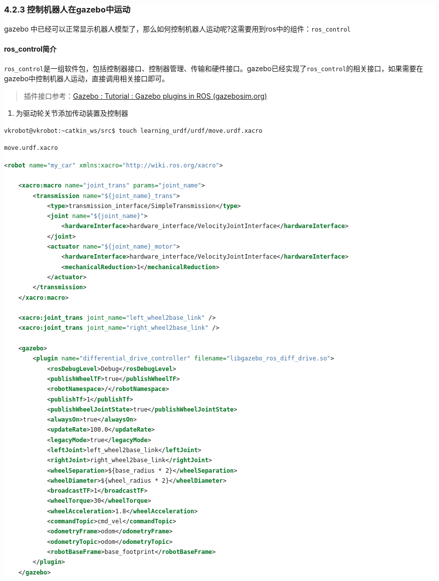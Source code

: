 

### 4.2.3 控制机器人在gazebo中运动

gazebo 中已经可以正常显示机器人模型了，那么如何控制机器人运动呢?这需要用到ros中的组件：`ros_control`



#### ros_control简介

`ros_control`是一组软件包，包括控制器接口、控制器管理、传输和硬件接口。gazebo已经实现了`ros_control`的相关接口，如果需要在gazebo中控制机器人运动，直接调用相关接口即可。

> 插件接口参考：[Gazebo : Tutorial : Gazebo plugins in ROS (gazebosim.org)](https://classic.gazebosim.org/tutorials?tut=ros_gzplugins)



1. 为驱动轮关节添加传动装置及控制器

```shell
vkrobot@vkrobot:~catkin_ws/src$ touch learning_urdf/urdf/move.urdf.xacro
```



`move.urdf.xacro`

```xml
<robot name="my_car" xmlns:xacro="http://wiki.ros.org/xacro">

    <xacro:macro name="joint_trans" params="joint_name">
        <transmission name="${joint_name}_trans">
            <type>transmission_interface/SimpleTransmission</type>
            <joint name="${joint_name}">
                <hardwareInterface>hardware_interface/VelocityJointInterface</hardwareInterface>
            </joint>
            <actuator name="${joint_name}_motor">
                <hardwareInterface>hardware_interface/VelocityJointInterface</hardwareInterface>
                <mechanicalReduction>1</mechanicalReduction>
            </actuator>
        </transmission>
    </xacro:macro>

    <xacro:joint_trans joint_name="left_wheel2base_link" />
    <xacro:joint_trans joint_name="right_wheel2base_link" />

    <gazebo>
        <plugin name="differential_drive_controller" filename="libgazebo_ros_diff_drive.so">
            <rosDebugLevel>Debug</rosDebugLevel>
            <publishWheelTF>true</publishWheelTF>
            <robotNamespace>/</robotNamespace>
            <publishTf>1</publishTf>
            <publishWheelJointState>true</publishWheelJointState>
            <alwaysOn>true</alwaysOn>
            <updateRate>100.0</updateRate>
            <legacyMode>true</legacyMode>
            <leftJoint>left_wheel2base_link</leftJoint>
            <rightJoint>right_wheel2base_link</rightJoint>
            <wheelSeparation>${base_radius * 2}</wheelSeparation>
            <wheelDiameter>${wheel_radius * 2}</wheelDiameter>
            <broadcastTF>1</broadcastTF>
            <wheelTorque>30</wheelTorque>
            <wheelAcceleration>1.8</wheelAcceleration>
            <commandTopic>cmd_vel</commandTopic>
            <odometryFrame>odom</odometryFrame> 
            <odometryTopic>odom</odometryTopic>
            <robotBaseFrame>base_footprint</robotBaseFrame>
        </plugin>
    </gazebo>
```